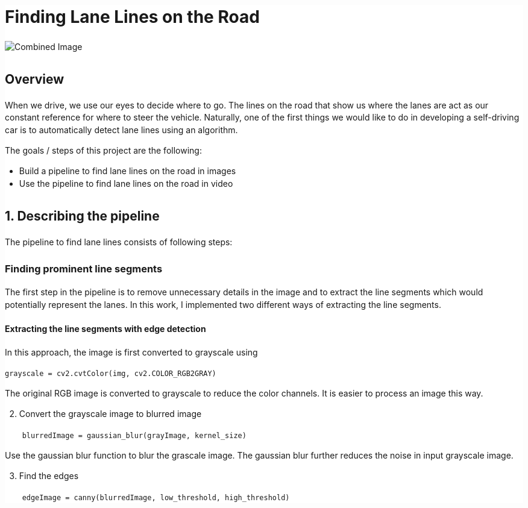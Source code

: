 # **Finding Lane Lines on the Road** 

<img src="examples/laneLines_thirdPass.jpg" width="480" alt="Combined Image" />

Overview
---

When we drive, we use our eyes to decide where to go.  The lines on the road that show us where the lanes are act as our constant reference for where to steer the vehicle.  Naturally, one of the first things we would like to do in developing a self-driving car is to automatically detect lane lines using an algorithm.

The goals / steps of this project are the following:
* Build a pipeline to find lane lines on the road in images
* Use the pipeline to find lane lines on the road in video

[//]: # (Image References)

[im01]: ./test_images/solidWhiteCurve.jpg "Solid White Curve"
[im02]: ./test_images/solidWhiteRight.jpg "Solid White Right"
[im03]: ./test_images/solidYellowCurve.jpg "Solid Yellow Curve"
[im04]: ./test_images/solidYellowCurve2.jpg "Solid Yellow Curve2"
[im05]: ./test_images/solidYellowLeft.jpg "Solid Yellow Left"
[im06]: ./test_images/whiteCarLaneSwitch.jpg "White Car Lane Switch"

[im07]: ./test_images_output/solidWhiteCurveRoi.png "Solid White Curve"
[im08]: ./test_images_output/solidWhiteRightRoi.png "Solid White Right"
[im09]: ./test_images_output/solidYellowCurveRoi.png "Solid Yellow Curve"
[im10]: ./test_images_output/solidYellowCurve2Roi.png "Solid Yellow Curve2"
[im11]: ./test_images_output/solidYellowLeftRoi.png "Solid Yellow Left"
[im12]: ./test_images_output/whiteCarLaneSwitchRoi.png "White Car Lane Switch"

[im13]: ./test_images_output/solidWhiteCurve.png "Solid White Curve"
[im14]: ./test_images_output/solidWhiteRight.png "Solid White Right"
[im15]: ./test_images_output/solidYellowCurve.png "Solid Yellow Curve"
[im16]: ./test_images_output/solidYellowCurve2.png "Solid Yellow Curve2"
[im17]: ./test_images_output/solidYellowLeft.png "Solid Yellow Left"
[im18]: ./test_images_output/whiteCarLaneSwitch.png "White Car Lane Switch"

## 1. Describing the pipeline

The pipeline to find lane lines consists of following steps:

### Finding prominent line segments

The first step in the pipeline is to remove unnecessary details in the image and to extract the line segments which would potentially represent the lanes. In this work, I implemented two different ways of extracting the line segments.

#### Extracting the line segments with edge detection

In this approach, the image is first converted to grayscale using

   ```
   grayscale = cv2.cvtColor(img, cv2.COLOR_RGB2GRAY)
   
   ```

The original RGB image is converted to grayscale to reduce the color channels. It is easier to process an image this way.


2. Convert the grayscale image to blurred image

```
    blurredImage = gaussian_blur(grayImage, kernel_size)
```
Use the gaussian blur function to blur the grascale image. The gaussian blur further reduces the noise in input grayscale image.


3. Find the edges

```
    edgeImage = canny(blurredImage, low_threshold, high_threshold)
```
